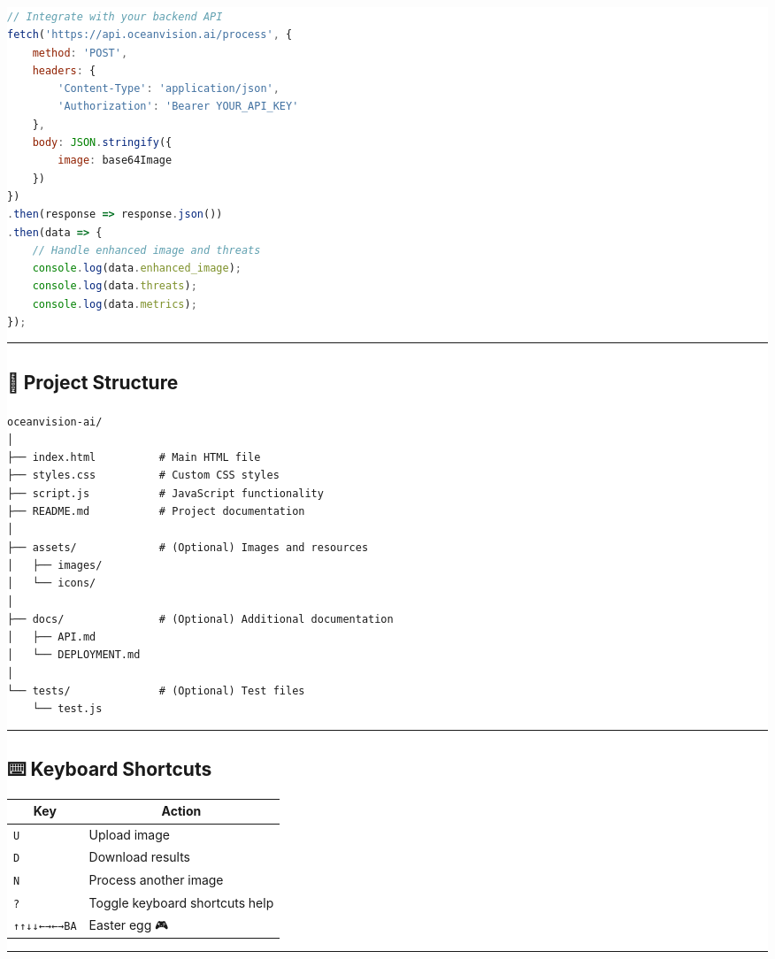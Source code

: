 ```javascript
// Integrate with your backend API
fetch('https://api.oceanvision.ai/process', {
    method: 'POST',
    headers: {
        'Content-Type': 'application/json',
        'Authorization': 'Bearer YOUR_API_KEY'
    },
    body: JSON.stringify({
        image: base64Image
    })
})
.then(response => response.json())
.then(data => {
    // Handle enhanced image and threats
    console.log(data.enhanced_image);
    console.log(data.threats);
    console.log(data.metrics);
});
```

---

## 📁 Project Structure

```
oceanvision-ai/
│
├── index.html          # Main HTML file
├── styles.css          # Custom CSS styles
├── script.js           # JavaScript functionality
├── README.md           # Project documentation
│
├── assets/             # (Optional) Images and resources
│   ├── images/
│   └── icons/
│
├── docs/               # (Optional) Additional documentation
│   ├── API.md
│   └── DEPLOYMENT.md
│
└── tests/              # (Optional) Test files
    └── test.js
```

---

## ⌨️ Keyboard Shortcuts

| Key | Action |
|-----|--------|
| `U` | Upload image |
| `D` | Download results |
| `N` | Process another image |
| `?` | Toggle keyboard shortcuts help |
| `↑↑↓↓←→←→BA` | Easter egg 🎮 |

---